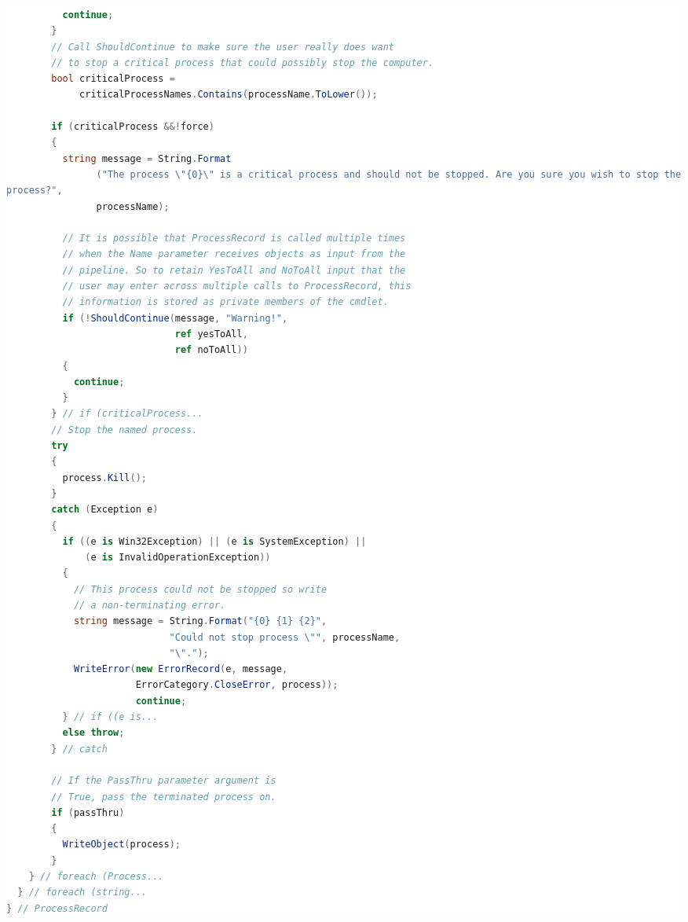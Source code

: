 ```csharp
          continue;
        }
        // Call ShouldContinue to make sure the user really does want
        // to stop a critical process that could possibly stop the computer.
        bool criticalProcess =
             criticalProcessNames.Contains(processName.ToLower());

        if (criticalProcess &&!force)
        {
          string message = String.Format
                ("The process \"{0}\" is a critical process and should not be stopped. Are you sure you wish to stop the process?",
                processName);

          // It is possible that ProcessRecord is called multiple times
          // when the Name parameter receives objects as input from the
          // pipeline. So to retain YesToAll and NoToAll input that the
          // user may enter across multiple calls to ProcessRecord, this
          // information is stored as private members of the cmdlet.
          if (!ShouldContinue(message, "Warning!",
                              ref yesToAll,
                              ref noToAll))
          {
            continue;
          }
        } // if (criticalProcess...
        // Stop the named process.
        try
        {
          process.Kill();
        }
        catch (Exception e)
        {
          if ((e is Win32Exception) || (e is SystemException) ||
              (e is InvalidOperationException))
          {
            // This process could not be stopped so write
            // a non-terminating error.
            string message = String.Format("{0} {1} {2}",
                             "Could not stop process \"", processName,
                             "\".");
            WriteError(new ErrorRecord(e, message,
                       ErrorCategory.CloseError, process));
                       continue;
          } // if ((e is...
          else throw;
        } // catch

        // If the PassThru parameter argument is
        // True, pass the terminated process on.
        if (passThru)
        {
          WriteObject(process);
        }
    } // foreach (Process...
  } // foreach (string...
} // ProcessRecord
```
